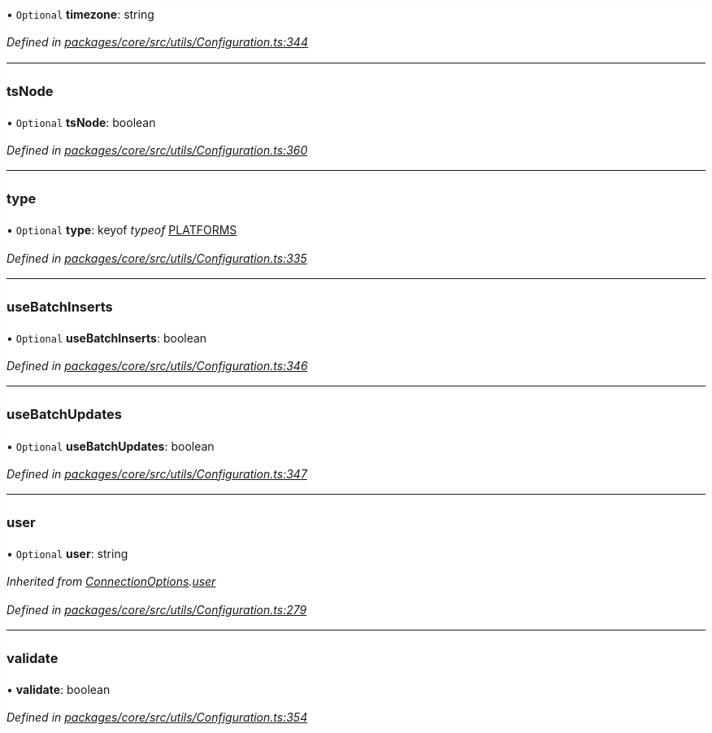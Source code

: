 • `Optional` **timezone**: string

*Defined in [packages/core/src/utils/Configuration.ts:344](https://github.com/mikro-orm/mikro-orm/blob/8766baa31/packages/core/src/utils/Configuration.ts#L344)*

___

### tsNode

• `Optional` **tsNode**: boolean

*Defined in [packages/core/src/utils/Configuration.ts:360](https://github.com/mikro-orm/mikro-orm/blob/8766baa31/packages/core/src/utils/Configuration.ts#L360)*

___

### type

• `Optional` **type**: keyof *typeof* [PLATFORMS](../classes/configuration.md#platforms)

*Defined in [packages/core/src/utils/Configuration.ts:335](https://github.com/mikro-orm/mikro-orm/blob/8766baa31/packages/core/src/utils/Configuration.ts#L335)*

___

### useBatchInserts

• `Optional` **useBatchInserts**: boolean

*Defined in [packages/core/src/utils/Configuration.ts:346](https://github.com/mikro-orm/mikro-orm/blob/8766baa31/packages/core/src/utils/Configuration.ts#L346)*

___

### useBatchUpdates

• `Optional` **useBatchUpdates**: boolean

*Defined in [packages/core/src/utils/Configuration.ts:347](https://github.com/mikro-orm/mikro-orm/blob/8766baa31/packages/core/src/utils/Configuration.ts#L347)*

___

### user

• `Optional` **user**: string

*Inherited from [ConnectionOptions](connectionoptions.md).[user](connectionoptions.md#user)*

*Defined in [packages/core/src/utils/Configuration.ts:279](https://github.com/mikro-orm/mikro-orm/blob/8766baa31/packages/core/src/utils/Configuration.ts#L279)*

___

### validate

•  **validate**: boolean

*Defined in [packages/core/src/utils/Configuration.ts:354](https://github.com/mikro-orm/mikro-orm/blob/8766baa31/packages/core/src/utils/Configuration.ts#L354)*
